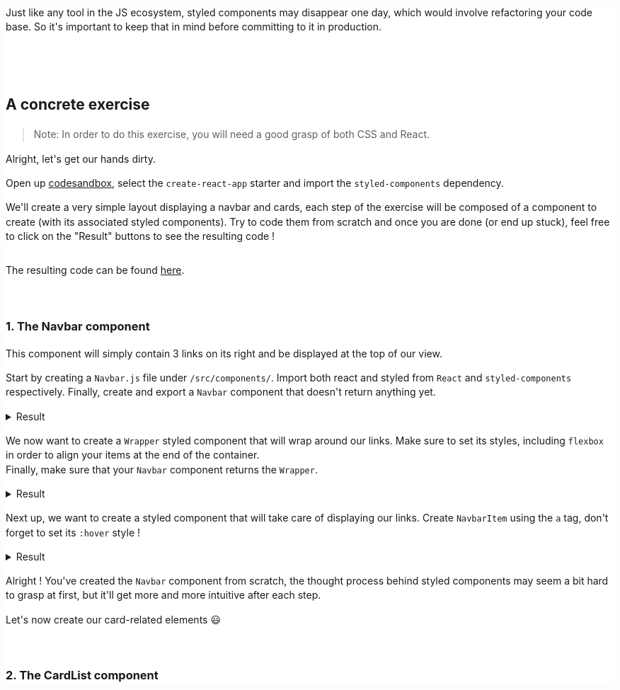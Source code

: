 Just like any tool in the JS ecosystem, styled components may disappear one day, which would involve refactoring your code base. So it's important to keep that in mind before committing to it in production.

<br><br>

## <a name="example"></a> A concrete exercise

> Note: In order to do this exercise, you will need a good grasp of both CSS and React.

Alright, let's get our hands dirty.  

Open up [codesandbox](https://codesandbox.io/s/), select the `create-react-app` starter and import the `styled-components` dependency.

We'll create a very simple layout displaying a navbar and cards, each step of the exercise will be composed of a component to create (with its associated styled components). Try to code them from scratch and once you are done (or end up stuck), feel free to click on the "Result" buttons to see the resulting code ! 

<div style="display: flex; align-items: center; justify-content: center">
<img width="50%" alt="" src="https://user-images.githubusercontent.com/15229355/57724548-5465cc00-768b-11e9-8425-b09cdf8d9d4e.png">
</div>


The resulting code can be found [here](https://codesandbox.io/s/7k93lz791j).

<br>

### 1. The Navbar component

This component will simply contain 3 links on its right and be displayed at the top of our view.  

Start by creating a `Navbar.js` file under `/src/components/`.
Import both react and styled from `React` and `styled-components` respectively. Finally, create and export a `Navbar` component that doesn't return anything yet.

<details><summary>Result</summary></details>

We now want to create a `Wrapper` styled component that will wrap around our links. Make sure to set its styles, including `flexbox` in order to align your items at the end of the container.  
Finally, make sure that your `Navbar` component returns the `Wrapper`.

<details><summary>Result</summary></details>

Next up, we want to create a styled component that will take care of displaying our links. Create `NavbarItem` using the `a` tag, don't forget to set its `:hover` style !

<details><summary>Result</summary></details>

Alright ! You've created the `Navbar` component from scratch, the thought process behind styled components may seem a bit hard to grasp at first, but it'll get more and more intuitive after each step.

Let's now create our card-related elements 😃

<br>

### 2. The CardList component
